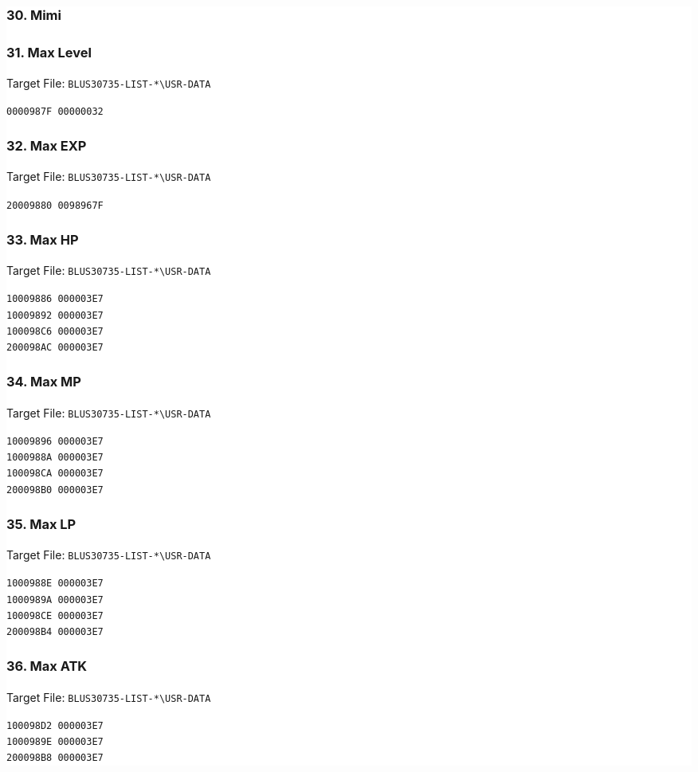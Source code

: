 ### 30. Mimi
### 31. Max Level

Target File: `BLUS30735-LIST-*\USR-DATA`

```
0000987F 00000032
```

### 32. Max EXP

Target File: `BLUS30735-LIST-*\USR-DATA`

```
20009880 0098967F
```

### 33. Max HP

Target File: `BLUS30735-LIST-*\USR-DATA`

```
10009886 000003E7
10009892 000003E7
100098C6 000003E7
200098AC 000003E7
```

### 34. Max MP

Target File: `BLUS30735-LIST-*\USR-DATA`

```
10009896 000003E7
1000988A 000003E7
100098CA 000003E7
200098B0 000003E7
```

### 35. Max LP

Target File: `BLUS30735-LIST-*\USR-DATA`

```
1000988E 000003E7
1000989A 000003E7
100098CE 000003E7
200098B4 000003E7
```

### 36. Max ATK

Target File: `BLUS30735-LIST-*\USR-DATA`

```
100098D2 000003E7
1000989E 000003E7
200098B8 000003E7
```
